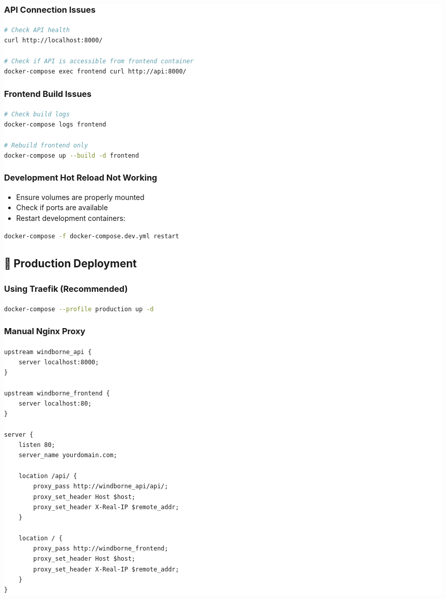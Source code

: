 ### API Connection Issues
```bash
# Check API health
curl http://localhost:8000/

# Check if API is accessible from frontend container
docker-compose exec frontend curl http://api:8000/
```

### Frontend Build Issues
```bash
# Check build logs
docker-compose logs frontend

# Rebuild frontend only
docker-compose up --build -d frontend
```

### Development Hot Reload Not Working
- Ensure volumes are properly mounted
- Check if ports are available
- Restart development containers:
```bash
docker-compose -f docker-compose.dev.yml restart
```

## 🚀 Production Deployment

### Using Traefik (Recommended)
```bash
docker-compose --profile production up -d
```

### Manual Nginx Proxy
```nginx
upstream windborne_api {
    server localhost:8000;
}

upstream windborne_frontend {
    server localhost:80;
}

server {
    listen 80;
    server_name yourdomain.com;

    location /api/ {
        proxy_pass http://windborne_api/api/;
        proxy_set_header Host $host;
        proxy_set_header X-Real-IP $remote_addr;
    }

    location / {
        proxy_pass http://windborne_frontend;
        proxy_set_header Host $host;
        proxy_set_header X-Real-IP $remote_addr;
    }
}
```
